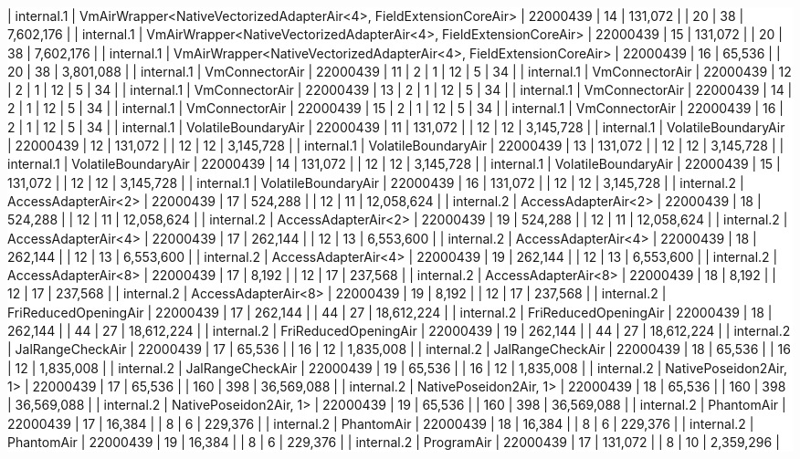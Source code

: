 | internal.1 | VmAirWrapper<NativeVectorizedAdapterAir<4>, FieldExtensionCoreAir> | 22000439 | 14 | 131,072 |  | 20 | 38 | 7,602,176 | 
| internal.1 | VmAirWrapper<NativeVectorizedAdapterAir<4>, FieldExtensionCoreAir> | 22000439 | 15 | 131,072 |  | 20 | 38 | 7,602,176 | 
| internal.1 | VmAirWrapper<NativeVectorizedAdapterAir<4>, FieldExtensionCoreAir> | 22000439 | 16 | 65,536 |  | 20 | 38 | 3,801,088 | 
| internal.1 | VmConnectorAir | 22000439 | 11 | 2 | 1 | 12 | 5 | 34 | 
| internal.1 | VmConnectorAir | 22000439 | 12 | 2 | 1 | 12 | 5 | 34 | 
| internal.1 | VmConnectorAir | 22000439 | 13 | 2 | 1 | 12 | 5 | 34 | 
| internal.1 | VmConnectorAir | 22000439 | 14 | 2 | 1 | 12 | 5 | 34 | 
| internal.1 | VmConnectorAir | 22000439 | 15 | 2 | 1 | 12 | 5 | 34 | 
| internal.1 | VmConnectorAir | 22000439 | 16 | 2 | 1 | 12 | 5 | 34 | 
| internal.1 | VolatileBoundaryAir | 22000439 | 11 | 131,072 |  | 12 | 12 | 3,145,728 | 
| internal.1 | VolatileBoundaryAir | 22000439 | 12 | 131,072 |  | 12 | 12 | 3,145,728 | 
| internal.1 | VolatileBoundaryAir | 22000439 | 13 | 131,072 |  | 12 | 12 | 3,145,728 | 
| internal.1 | VolatileBoundaryAir | 22000439 | 14 | 131,072 |  | 12 | 12 | 3,145,728 | 
| internal.1 | VolatileBoundaryAir | 22000439 | 15 | 131,072 |  | 12 | 12 | 3,145,728 | 
| internal.1 | VolatileBoundaryAir | 22000439 | 16 | 131,072 |  | 12 | 12 | 3,145,728 | 
| internal.2 | AccessAdapterAir<2> | 22000439 | 17 | 524,288 |  | 12 | 11 | 12,058,624 | 
| internal.2 | AccessAdapterAir<2> | 22000439 | 18 | 524,288 |  | 12 | 11 | 12,058,624 | 
| internal.2 | AccessAdapterAir<2> | 22000439 | 19 | 524,288 |  | 12 | 11 | 12,058,624 | 
| internal.2 | AccessAdapterAir<4> | 22000439 | 17 | 262,144 |  | 12 | 13 | 6,553,600 | 
| internal.2 | AccessAdapterAir<4> | 22000439 | 18 | 262,144 |  | 12 | 13 | 6,553,600 | 
| internal.2 | AccessAdapterAir<4> | 22000439 | 19 | 262,144 |  | 12 | 13 | 6,553,600 | 
| internal.2 | AccessAdapterAir<8> | 22000439 | 17 | 8,192 |  | 12 | 17 | 237,568 | 
| internal.2 | AccessAdapterAir<8> | 22000439 | 18 | 8,192 |  | 12 | 17 | 237,568 | 
| internal.2 | AccessAdapterAir<8> | 22000439 | 19 | 8,192 |  | 12 | 17 | 237,568 | 
| internal.2 | FriReducedOpeningAir | 22000439 | 17 | 262,144 |  | 44 | 27 | 18,612,224 | 
| internal.2 | FriReducedOpeningAir | 22000439 | 18 | 262,144 |  | 44 | 27 | 18,612,224 | 
| internal.2 | FriReducedOpeningAir | 22000439 | 19 | 262,144 |  | 44 | 27 | 18,612,224 | 
| internal.2 | JalRangeCheckAir | 22000439 | 17 | 65,536 |  | 16 | 12 | 1,835,008 | 
| internal.2 | JalRangeCheckAir | 22000439 | 18 | 65,536 |  | 16 | 12 | 1,835,008 | 
| internal.2 | JalRangeCheckAir | 22000439 | 19 | 65,536 |  | 16 | 12 | 1,835,008 | 
| internal.2 | NativePoseidon2Air<BabyBearParameters>, 1> | 22000439 | 17 | 65,536 |  | 160 | 398 | 36,569,088 | 
| internal.2 | NativePoseidon2Air<BabyBearParameters>, 1> | 22000439 | 18 | 65,536 |  | 160 | 398 | 36,569,088 | 
| internal.2 | NativePoseidon2Air<BabyBearParameters>, 1> | 22000439 | 19 | 65,536 |  | 160 | 398 | 36,569,088 | 
| internal.2 | PhantomAir | 22000439 | 17 | 16,384 |  | 8 | 6 | 229,376 | 
| internal.2 | PhantomAir | 22000439 | 18 | 16,384 |  | 8 | 6 | 229,376 | 
| internal.2 | PhantomAir | 22000439 | 19 | 16,384 |  | 8 | 6 | 229,376 | 
| internal.2 | ProgramAir | 22000439 | 17 | 131,072 |  | 8 | 10 | 2,359,296 | 